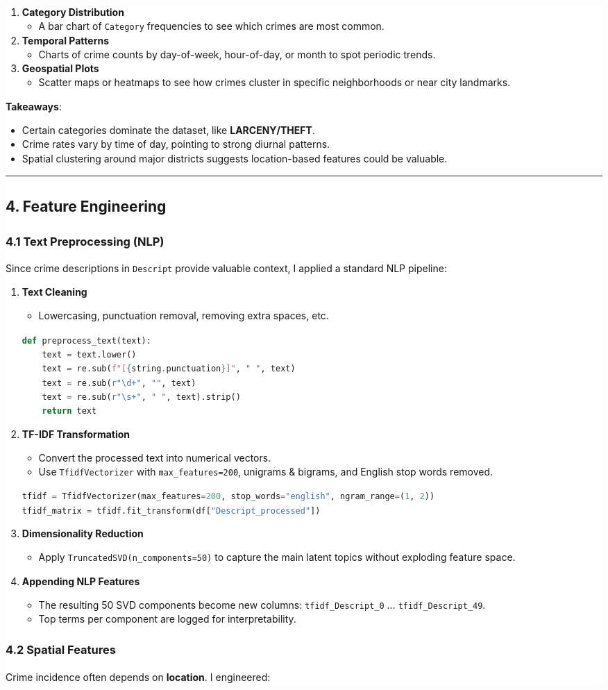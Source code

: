 1. **Category Distribution**  
   - A bar chart of `Category` frequencies to see which crimes are most common.
2. **Temporal Patterns**  
   - Charts of crime counts by day-of-week, hour-of-day, or month to spot periodic trends.
3. **Geospatial Plots**  
   - Scatter maps or heatmaps to see how crimes cluster in specific neighborhoods or near city landmarks.

**Takeaways**:

- Certain categories dominate the dataset, like **LARCENY/THEFT**.
- Crime rates vary by time of day, pointing to strong diurnal patterns.
- Spatial clustering around major districts suggests location-based features could be valuable.

---

## 4. Feature Engineering

### 4.1 Text Preprocessing (NLP)

Since crime descriptions in `Descript` provide valuable context, I applied a standard NLP pipeline:

1. **Text Cleaning**  
   - Lowercasing, punctuation removal, removing extra spaces, etc.

   ```python
   def preprocess_text(text):
       text = text.lower()
       text = re.sub(f"[{string.punctuation}]", " ", text)
       text = re.sub(r"\d+", "", text)
       text = re.sub(r"\s+", " ", text).strip()
       return text
   ```

2. **TF-IDF Transformation**  
   - Convert the processed text into numerical vectors.
   - Use `TfidfVectorizer` with `max_features=200`, unigrams & bigrams, and English stop words removed.

   ```python
   tfidf = TfidfVectorizer(max_features=200, stop_words="english", ngram_range=(1, 2))
   tfidf_matrix = tfidf.fit_transform(df["Descript_processed"])
   ```

3. **Dimensionality Reduction**  
   - Apply `TruncatedSVD(n_components=50)` to capture the main latent topics without exploding feature space.

4. **Appending NLP Features**  
   - The resulting 50 SVD components become new columns: `tfidf_Descript_0` … `tfidf_Descript_49`.
   - Top terms per component are logged for interpretability.

### 4.2 Spatial Features

Crime incidence often depends on **location**. I engineered:
